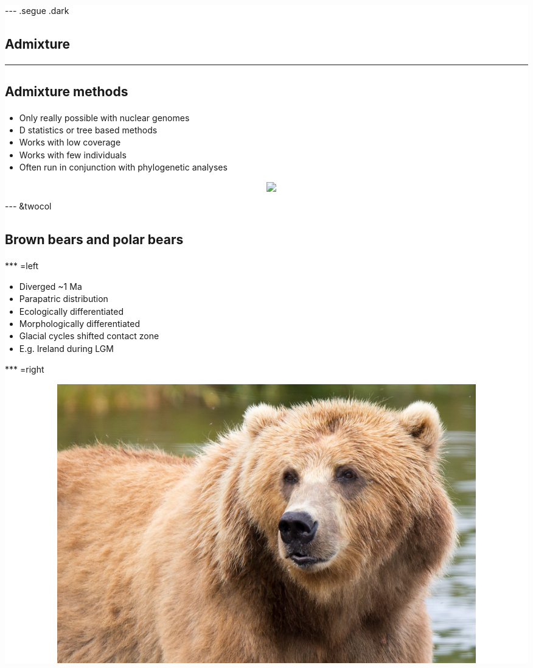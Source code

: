 <embed src="./assets/img/Westbury et al. - 2020 - Hyena paleogenomes reveal a complex evolutionary history of cross-continental gene flow between spotted and cav.pdf" width="100%" height="500" type="application/pdf" />

--- .segue .dark 

## Admixture

---

## Admixture methods

- Only really possible with nuclear genomes
- D statistics or tree based methods
- Works with low coverage
- Works with few individuals
- Often run in conjunction with phylogenetic analyses

<img src="./assets/img/brown-bear-4248371.png" width="50%" style="display: block; margin: auto 0 auto auto;" />

--- &twocol

## Brown bears and polar bears

*** =left

- Diverged ~1 Ma
- Parapatric distribution
- Ecologically differentiated
- Morphologically differentiated
- Glacial cycles shifted contact zone
- E.g. Ireland during LGM

*** =right

<img src="./assets/img/brown-bear-1622667.jpg" width="80%" style="display: block; margin: auto;" />